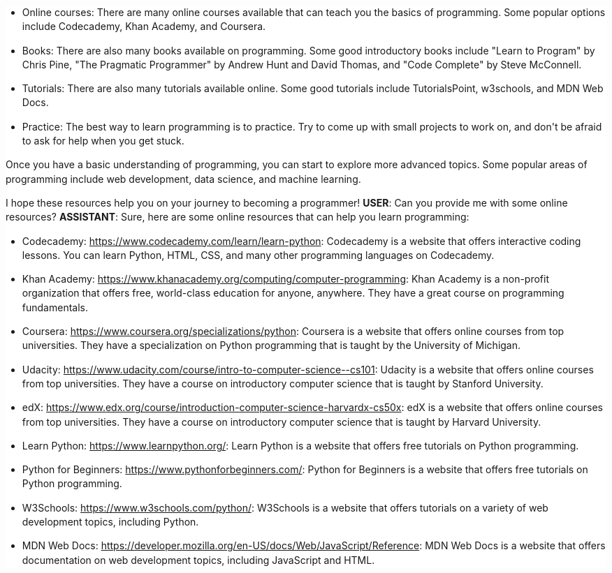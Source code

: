 

* Online courses: There are many online courses available that can teach you the basics of programming. Some popular options include Codecademy, Khan Academy, and Coursera.

* Books: There are also many books available on programming. Some good introductory books include "Learn to Program" by Chris Pine, "The Pragmatic Programmer" by Andrew Hunt and David Thomas, and "Code Complete" by Steve McConnell.

* Tutorials: There are also many tutorials available online. Some good tutorials include TutorialsPoint, w3schools, and MDN Web Docs.

* Practice: The best way to learn programming is to practice. Try to come up with small projects to work on, and don't be afraid to ask for help when you get stuck.



Once you have a basic understanding of programming, you can start to explore more advanced topics. Some popular areas of programming include web development, data science, and machine learning.



I hope these resources help you on your journey to becoming a programmer!
**USER**: Can you provide me with some online resources?
**ASSISTANT**: Sure, here are some online resources that can help you learn programming:



* Codecademy: https://www.codecademy.com/learn/learn-python: Codecademy is a website that offers interactive coding lessons. You can learn Python, HTML, CSS, and many other programming languages on Codecademy.

* Khan Academy: https://www.khanacademy.org/computing/computer-programming: Khan Academy is a non-profit organization that offers free, world-class education for anyone, anywhere. They have a great course on programming fundamentals.

* Coursera: https://www.coursera.org/specializations/python: Coursera is a website that offers online courses from top universities. They have a specialization on Python programming that is taught by the University of Michigan.

* Udacity: https://www.udacity.com/course/intro-to-computer-science--cs101: Udacity is a website that offers online courses from top universities. They have a course on introductory computer science that is taught by Stanford University.

* edX: https://www.edx.org/course/introduction-computer-science-harvardx-cs50x: edX is a website that offers online courses from top universities. They have a course on introductory computer science that is taught by Harvard University.

* Learn Python: https://www.learnpython.org/: Learn Python is a website that offers free tutorials on Python programming.

* Python for Beginners: https://www.pythonforbeginners.com/: Python for Beginners is a website that offers free tutorials on Python programming.

* W3Schools: https://www.w3schools.com/python/: W3Schools is a website that offers tutorials on a variety of web development topics, including Python.

* MDN Web Docs: https://developer.mozilla.org/en-US/docs/Web/JavaScript/Reference: MDN Web Docs is a website that offers documentation on web development topics, including JavaScript and HTML.


